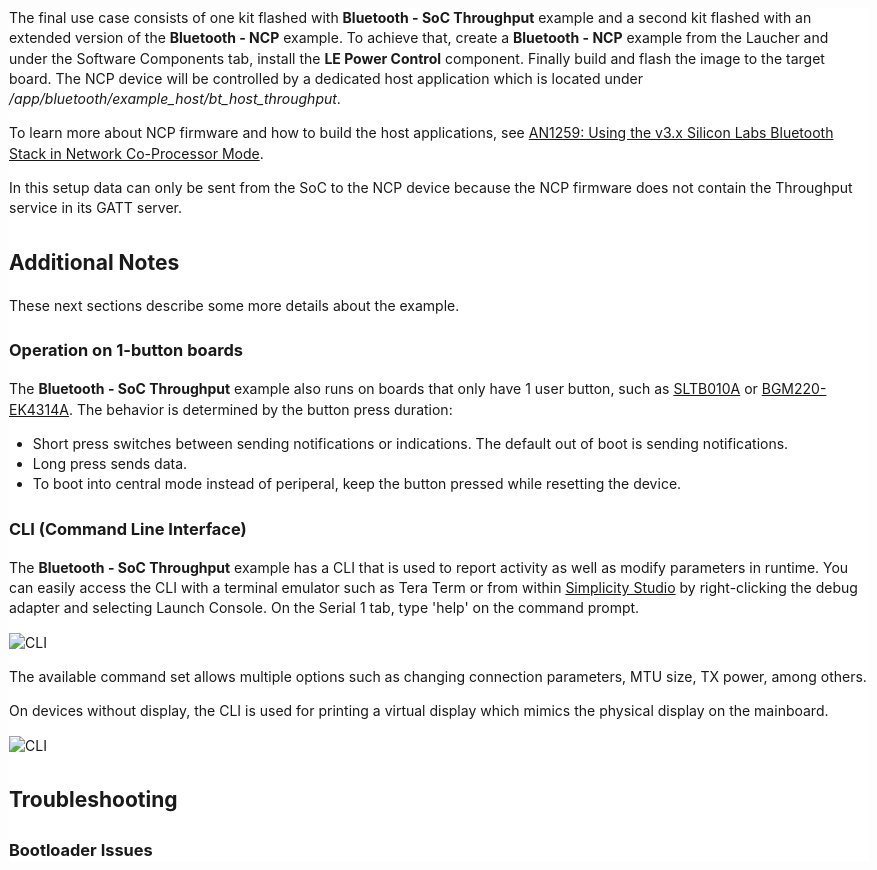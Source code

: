 The final use case consists of one kit flashed with **Bluetooth - SoC Throughput** example and a second kit flashed with an extended version of the **Bluetooth - NCP** example. To achieve that, create a **Bluetooth - NCP** example from the Laucher and under the Software Components tab, install the **LE Power Control** component. Finally build and flash the image to the target board.
The NCP device will be controlled by a dedicated host application which is located under *<SDK-installation-location>/app/bluetooth/example_host/bt_host_throughput*. 

To learn more about NCP firmware and how to build the host applications, see [AN1259: Using the v3.x Silicon Labs Bluetooth Stack in Network Co-Processor Mode](https://www.silabs.com/documents/public/application-notes/an1259-bt-ncp-mode-sdk-v3x.pdf).

In this setup data can only be sent from the SoC to the NCP device because the NCP firmware does not contain the Throughput service in its GATT server.

## Additional Notes

These next sections describe some more details about the example.

### Operation on 1-button boards

The **Bluetooth - SoC Throughput** example also runs on boards that only have 1 user button, such as [SLTB010A](https://www.silabs.com/development-tools/thunderboard/thunderboard-bg22-kit) or [BGM220-EK4314A](https://www.silabs.com/development-tools/wireless/bluetooth/bgm220-explorer-kit). The behavior is determined by the button press duration:
* Short press switches between sending notifications or indications. The default out of boot is sending notifications.
* Long press sends data.
* To boot into central mode instead of periperal, keep the button pressed while resetting the device.

### CLI (Command Line Interface)

The **Bluetooth - SoC Throughput** example has a CLI that is used to report activity as well as modify parameters in runtime. You can easily access the CLI with a terminal emulator such as Tera Term or from within [Simplicity Studio](https://www.silabs.com/developers/simplicity-studio) by right-clicking the debug adapter and selecting Launch Console. On the Serial 1 tab, type 'help' on the command prompt.

 ![CLI](readme_img8.png)

The available command set allows multiple options such as changing connection parameters, MTU size, TX power, among others.

On devices without display, the CLI is used for printing a virtual display which mimics the physical display on the mainboard.

 ![CLI](readme_img9.png)

## Troubleshooting

### Bootloader Issues
